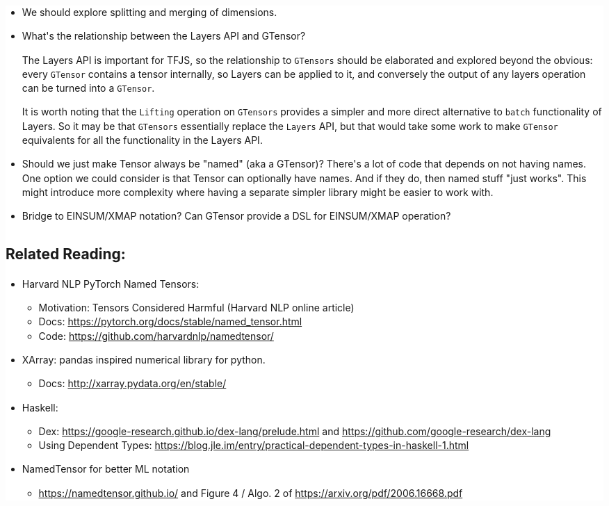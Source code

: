 * We should explore splitting and merging of dimensions.

* What's the relationship between the Layers API and GTensor?

  The Layers API is important for TFJS, so the relationship to `GTensors` should
  be elaborated and explored beyond the obvious: every `GTensor` contains a tensor internally, so Layers can be applied to it, and conversely the output of any layers operation can be turned into a `GTensor`.

  It is worth noting that the `Lifting` operation on `GTensors` provides a
  simpler and more direct alternative to `batch` functionality of Layers. So it
  may be that `GTensors` essentially replace the `Layers` API, but that would take some work to make `GTensor` equivalents for all the functionality in the Layers API.

* Should we just make Tensor always be "named" (aka a GTensor)? There's a lot of
  code that depends on not having names. One option we could consider is that
  Tensor can optionally have names. And if they do, then named stuff "just
  works". This might introduce more complexity where having a separate simpler
  library might be easier to work with.

* Bridge to EINSUM/XMAP notation? Can GTensor provide a DSL for EINSUM/XMAP
  operation?

## Related Reading:

* Harvard NLP PyTorch Named Tensors:
  * Motivation: Tensors Considered Harmful (Harvard NLP online article)
  * Docs: https://pytorch.org/docs/stable/named_tensor.html
  * Code: https://github.com/harvardnlp/namedtensor/

* XArray: pandas inspired numerical library for python.
  * Docs: http://xarray.pydata.org/en/stable/

* Haskell:
  * Dex: https://google-research.github.io/dex-lang/prelude.html
  and https://github.com/google-research/dex-lang
  * Using Dependent Types: https://blog.jle.im/entry/practical-dependent-types-in-haskell-1.html

* NamedTensor for better ML notation
  * https://namedtensor.github.io/ and Figure 4 / Algo. 2 of https://arxiv.org/pdf/2006.16668.pdf
